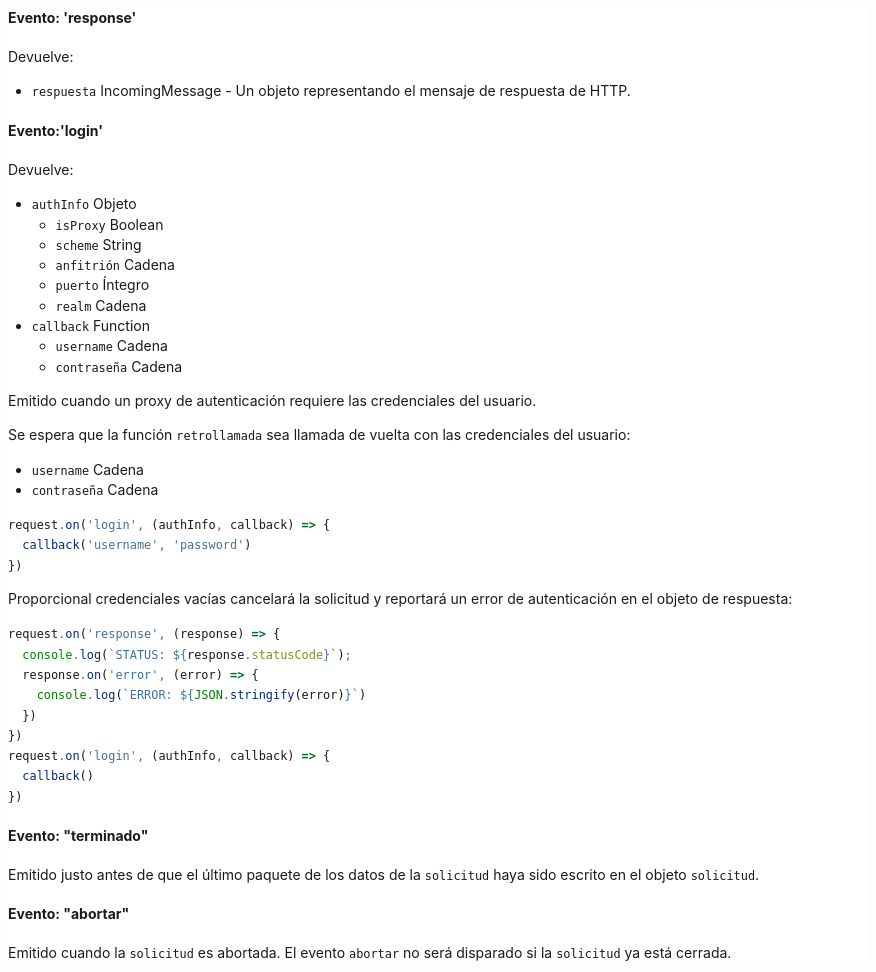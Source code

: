 #### Evento: 'response'

Devuelve:

* `respuesta` IncomingMessage - Un objeto representando el mensaje de respuesta de HTTP.

#### Evento:'login'

Devuelve:

* `authInfo` Objeto 
  * `isProxy` Boolean
  * `scheme` String
  * `anfitrión` Cadena
  * `puerto` Íntegro
  * `realm` Cadena
* `callback` Function 
  * `username` Cadena
  * `contraseña` Cadena

Emitido cuando un proxy de autenticación requiere las credenciales del usuario.

Se espera que la función `retrollamada` sea llamada de vuelta con las credenciales del usuario:

* `username` Cadena
* `contraseña` Cadena

```JavaScript
request.on('login', (authInfo, callback) => {
  callback('username', 'password')
})
```

Proporcional credenciales vacías cancelará la solicitud y reportará un error de autenticación en el objeto de respuesta:

```JavaScript
request.on('response', (response) => {
  console.log(`STATUS: ${response.statusCode}`);
  response.on('error', (error) => {
    console.log(`ERROR: ${JSON.stringify(error)}`)
  })
})
request.on('login', (authInfo, callback) => {
  callback()
})
```

#### Evento: "terminado"

Emitido justo antes de que el último paquete de los datos de la `solicitud` haya sido escrito en el objeto `solicitud`.

#### Evento: "abortar"

Emitido cuando la `solicitud` es abortada. El evento `abortar` no será disparado si la `solicitud` ya está cerrada.
